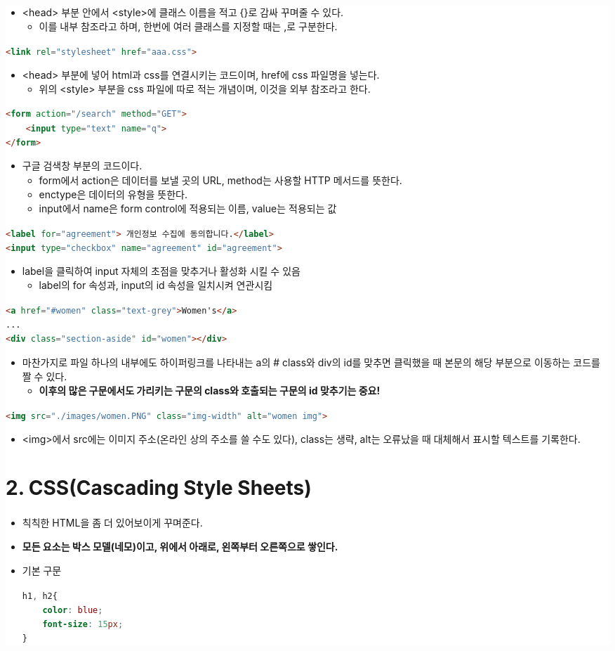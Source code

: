 - \<head> 부분 안에서 \<style>에 클래스 이름을 적고 {}로 감싸 꾸며줄 수 있다.
  - 이를 내부 참조라고 하며, 한번에 여러 클래스를 지정할 때는 ,로 구분한다.

```html
<link rel="stylesheet" href="aaa.css">
```

- \<head> 부분에 넣어 html과 css를 연결시키는 코드이며, href에 css 파일명을 넣는다.
  - 위의 \<style> 부분을 css 파일에 따로 적는 개념이며, 이것을 외부 참조라고 한다.

```html
<form action="/search" method="GET">
    <input type="text" name="q">
</form>
```

- 구글 검색창 부분의 코드이다.
  - form에서 action은 데이터를 보낼 곳의 URL, method는 사용할 HTTP 메서드를 뜻한다.
  - enctype은 데이터의 유형을 뜻한다.
  - input에서 name은 form control에 적용되는 이름, value는 적용되는 값

```html
<label for="agreement"> 개인정보 수집에 동의합니다.</label>
<input type="checkbox" name="agreement" id="agreement">
```

- label을 클릭하여 input 자체의 초점을 맞추거나 활성화 시킬 수 있음
  - label의 for 속성과, input의 id 속성을 일치시켜 연관시킴

```html
<a href="#women" class="text-grey">Women's</a>
...
<div class="section-aside" id="women"></div>
```

- 마찬가지로 파일 하나의 내부에도 하이퍼링크를 나타내는 a의 # class와 div의 id를 맞추면 클릭했을 때 본문의 해당 부분으로 이동하는 코드를 짤 수 있다.
  - **이후의 많은 구문에서도 가리키는 구문의 class와 호출되는 구문의 id 맞추기는 중요!**


```html
<img src="./images/women.PNG" class="img-width" alt="women img">
```

- \<img>에서 src에는 이미지 주소(온라인 상의 주소를 쓸 수도 있다), class는 생략, alt는 오류났을 때 대체해서 표시할 텍스트를 기록한다.

# 2. CSS(Cascading Style Sheets)

- 칙칙한 HTML을 좀 더 있어보이게 꾸며준다.

- **모든 요소는 박스 모델(네모)이고, 위에서 아래로, 왼쪽부터 오른쪽으로 쌓인다.**

- 기본 구문

  ```css
  h1, h2{
      color: blue;
      font-size: 15px;
  }
  ```
